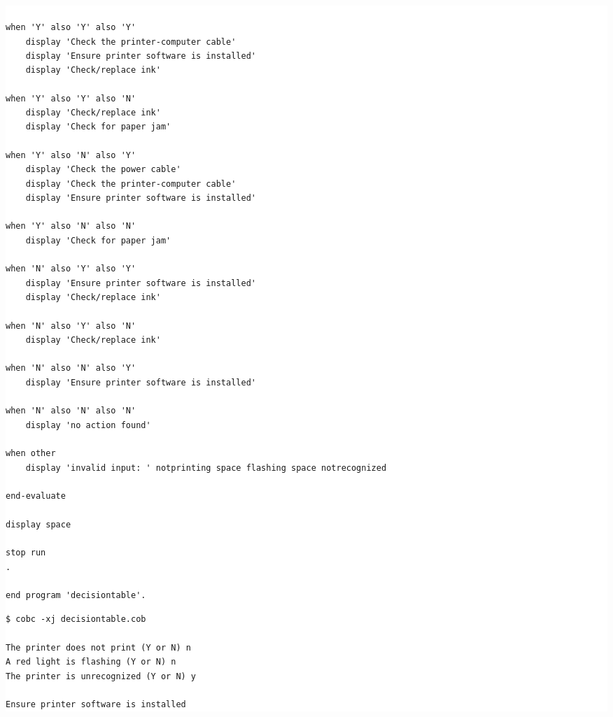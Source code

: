 ```

when 'Y' also 'Y' also 'Y'
    display 'Check the printer-computer cable'
    display 'Ensure printer software is installed'
    display 'Check/replace ink'

when 'Y' also 'Y' also 'N'
    display 'Check/replace ink'
    display 'Check for paper jam'

when 'Y' also 'N' also 'Y'
    display 'Check the power cable'
    display 'Check the printer-computer cable'
    display 'Ensure printer software is installed'

when 'Y' also 'N' also 'N'
    display 'Check for paper jam'

when 'N' also 'Y' also 'Y'
    display 'Ensure printer software is installed'
    display 'Check/replace ink'

when 'N' also 'Y' also 'N'
    display 'Check/replace ink'

when 'N' also 'N' also 'Y'
    display 'Ensure printer software is installed'

when 'N' also 'N' also 'N'
    display 'no action found'

when other
    display 'invalid input: ' notprinting space flashing space notrecognized

end-evaluate

display space

stop run
.

end program 'decisiontable'.

```


```txt
$ cobc -xj decisiontable.cob

The printer does not print (Y or N) n
A red light is flashing (Y or N) n
The printer is unrecognized (Y or N) y

Ensure printer software is installed

```
